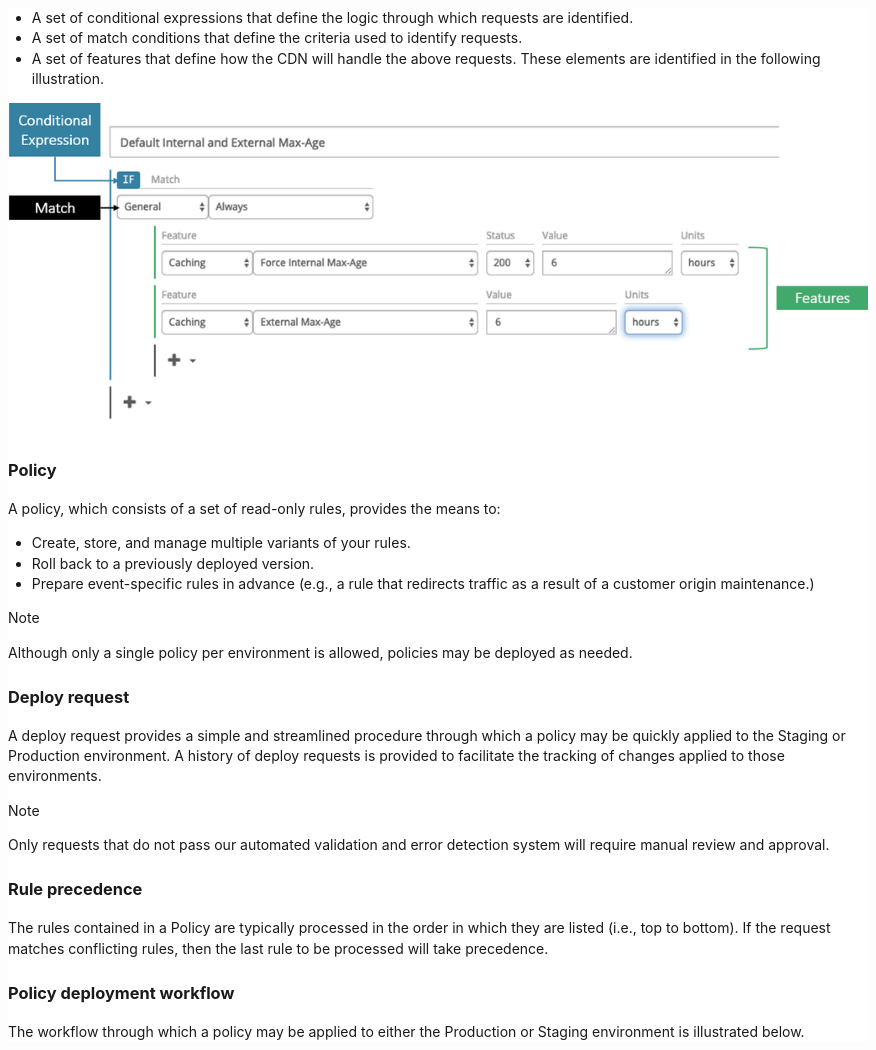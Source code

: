 - A set of conditional expressions that define the logic through which requests are identified.
- A set of match conditions that define the criteria used to identify requests.
- A set of features that define how the CDN will handle the above requests.
These elements are identified in the following illustration.

![Policy deployment workflow](./media/cdn-verizon-premium-rules-engine-reference/verizon-rules-engine-reference.png)

### Policy
A policy, which consists of a set of read-only rules, provides the means to:

- Create, store, and manage multiple variants of your rules.
- Roll back to a previously deployed version.
- Prepare event-specific rules in advance (e.g., a rule that redirects traffic as a result of a customer origin maintenance.)

> [!NOTE]
> Although only a single policy per environment is allowed, policies may be deployed as needed.

### Deploy request
A deploy request provides a simple and streamlined procedure through which a policy may be quickly applied to the Staging or Production environment. A history of deploy requests is provided to facilitate the tracking of changes applied to those environments.

> [!NOTE]
> Only requests that do not pass our automated validation and error detection system will require manual review and approval.

### Rule precedence
The rules contained in a Policy are typically processed in the order in which they are listed (i.e., top to bottom). If the request matches conflicting rules, then the last rule to be processed will take precedence.

### Policy deployment workflow
The workflow through which a policy may be applied to either the Production or Staging environment is illustrated below.
